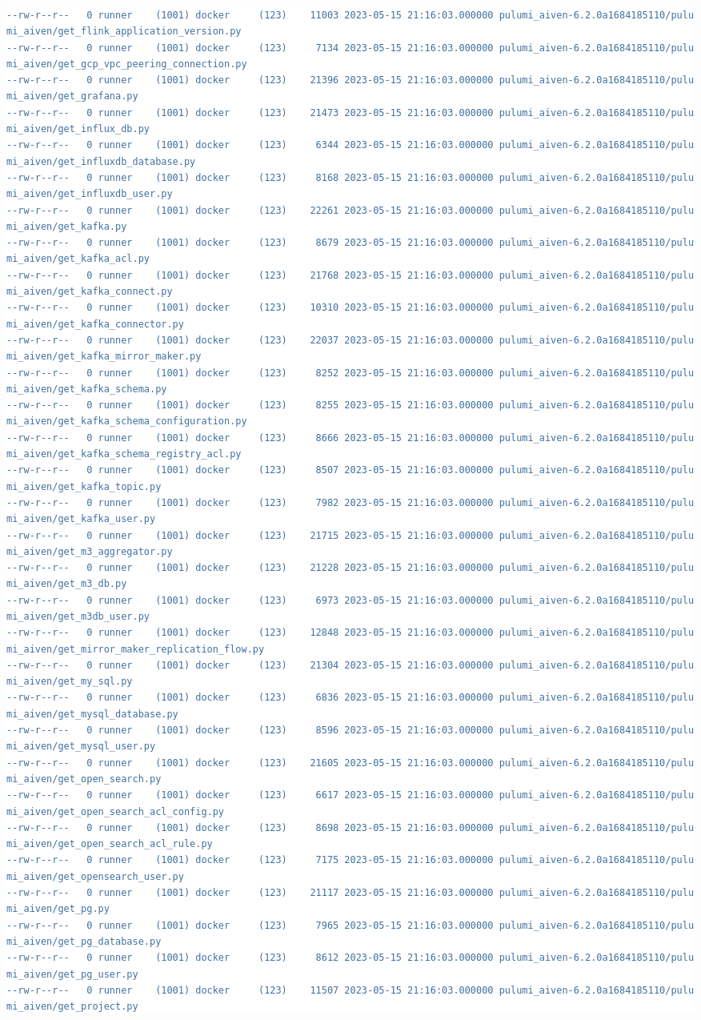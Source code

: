 ```diff
--rw-r--r--   0 runner    (1001) docker     (123)    11003 2023-05-15 21:16:03.000000 pulumi_aiven-6.2.0a1684185110/pulumi_aiven/get_flink_application_version.py
--rw-r--r--   0 runner    (1001) docker     (123)     7134 2023-05-15 21:16:03.000000 pulumi_aiven-6.2.0a1684185110/pulumi_aiven/get_gcp_vpc_peering_connection.py
--rw-r--r--   0 runner    (1001) docker     (123)    21396 2023-05-15 21:16:03.000000 pulumi_aiven-6.2.0a1684185110/pulumi_aiven/get_grafana.py
--rw-r--r--   0 runner    (1001) docker     (123)    21473 2023-05-15 21:16:03.000000 pulumi_aiven-6.2.0a1684185110/pulumi_aiven/get_influx_db.py
--rw-r--r--   0 runner    (1001) docker     (123)     6344 2023-05-15 21:16:03.000000 pulumi_aiven-6.2.0a1684185110/pulumi_aiven/get_influxdb_database.py
--rw-r--r--   0 runner    (1001) docker     (123)     8168 2023-05-15 21:16:03.000000 pulumi_aiven-6.2.0a1684185110/pulumi_aiven/get_influxdb_user.py
--rw-r--r--   0 runner    (1001) docker     (123)    22261 2023-05-15 21:16:03.000000 pulumi_aiven-6.2.0a1684185110/pulumi_aiven/get_kafka.py
--rw-r--r--   0 runner    (1001) docker     (123)     8679 2023-05-15 21:16:03.000000 pulumi_aiven-6.2.0a1684185110/pulumi_aiven/get_kafka_acl.py
--rw-r--r--   0 runner    (1001) docker     (123)    21768 2023-05-15 21:16:03.000000 pulumi_aiven-6.2.0a1684185110/pulumi_aiven/get_kafka_connect.py
--rw-r--r--   0 runner    (1001) docker     (123)    10310 2023-05-15 21:16:03.000000 pulumi_aiven-6.2.0a1684185110/pulumi_aiven/get_kafka_connector.py
--rw-r--r--   0 runner    (1001) docker     (123)    22037 2023-05-15 21:16:03.000000 pulumi_aiven-6.2.0a1684185110/pulumi_aiven/get_kafka_mirror_maker.py
--rw-r--r--   0 runner    (1001) docker     (123)     8252 2023-05-15 21:16:03.000000 pulumi_aiven-6.2.0a1684185110/pulumi_aiven/get_kafka_schema.py
--rw-r--r--   0 runner    (1001) docker     (123)     8255 2023-05-15 21:16:03.000000 pulumi_aiven-6.2.0a1684185110/pulumi_aiven/get_kafka_schema_configuration.py
--rw-r--r--   0 runner    (1001) docker     (123)     8666 2023-05-15 21:16:03.000000 pulumi_aiven-6.2.0a1684185110/pulumi_aiven/get_kafka_schema_registry_acl.py
--rw-r--r--   0 runner    (1001) docker     (123)     8507 2023-05-15 21:16:03.000000 pulumi_aiven-6.2.0a1684185110/pulumi_aiven/get_kafka_topic.py
--rw-r--r--   0 runner    (1001) docker     (123)     7982 2023-05-15 21:16:03.000000 pulumi_aiven-6.2.0a1684185110/pulumi_aiven/get_kafka_user.py
--rw-r--r--   0 runner    (1001) docker     (123)    21715 2023-05-15 21:16:03.000000 pulumi_aiven-6.2.0a1684185110/pulumi_aiven/get_m3_aggregator.py
--rw-r--r--   0 runner    (1001) docker     (123)    21228 2023-05-15 21:16:03.000000 pulumi_aiven-6.2.0a1684185110/pulumi_aiven/get_m3_db.py
--rw-r--r--   0 runner    (1001) docker     (123)     6973 2023-05-15 21:16:03.000000 pulumi_aiven-6.2.0a1684185110/pulumi_aiven/get_m3db_user.py
--rw-r--r--   0 runner    (1001) docker     (123)    12848 2023-05-15 21:16:03.000000 pulumi_aiven-6.2.0a1684185110/pulumi_aiven/get_mirror_maker_replication_flow.py
--rw-r--r--   0 runner    (1001) docker     (123)    21304 2023-05-15 21:16:03.000000 pulumi_aiven-6.2.0a1684185110/pulumi_aiven/get_my_sql.py
--rw-r--r--   0 runner    (1001) docker     (123)     6836 2023-05-15 21:16:03.000000 pulumi_aiven-6.2.0a1684185110/pulumi_aiven/get_mysql_database.py
--rw-r--r--   0 runner    (1001) docker     (123)     8596 2023-05-15 21:16:03.000000 pulumi_aiven-6.2.0a1684185110/pulumi_aiven/get_mysql_user.py
--rw-r--r--   0 runner    (1001) docker     (123)    21605 2023-05-15 21:16:03.000000 pulumi_aiven-6.2.0a1684185110/pulumi_aiven/get_open_search.py
--rw-r--r--   0 runner    (1001) docker     (123)     6617 2023-05-15 21:16:03.000000 pulumi_aiven-6.2.0a1684185110/pulumi_aiven/get_open_search_acl_config.py
--rw-r--r--   0 runner    (1001) docker     (123)     8698 2023-05-15 21:16:03.000000 pulumi_aiven-6.2.0a1684185110/pulumi_aiven/get_open_search_acl_rule.py
--rw-r--r--   0 runner    (1001) docker     (123)     7175 2023-05-15 21:16:03.000000 pulumi_aiven-6.2.0a1684185110/pulumi_aiven/get_opensearch_user.py
--rw-r--r--   0 runner    (1001) docker     (123)    21117 2023-05-15 21:16:03.000000 pulumi_aiven-6.2.0a1684185110/pulumi_aiven/get_pg.py
--rw-r--r--   0 runner    (1001) docker     (123)     7965 2023-05-15 21:16:03.000000 pulumi_aiven-6.2.0a1684185110/pulumi_aiven/get_pg_database.py
--rw-r--r--   0 runner    (1001) docker     (123)     8612 2023-05-15 21:16:03.000000 pulumi_aiven-6.2.0a1684185110/pulumi_aiven/get_pg_user.py
--rw-r--r--   0 runner    (1001) docker     (123)    11507 2023-05-15 21:16:03.000000 pulumi_aiven-6.2.0a1684185110/pulumi_aiven/get_project.py
```